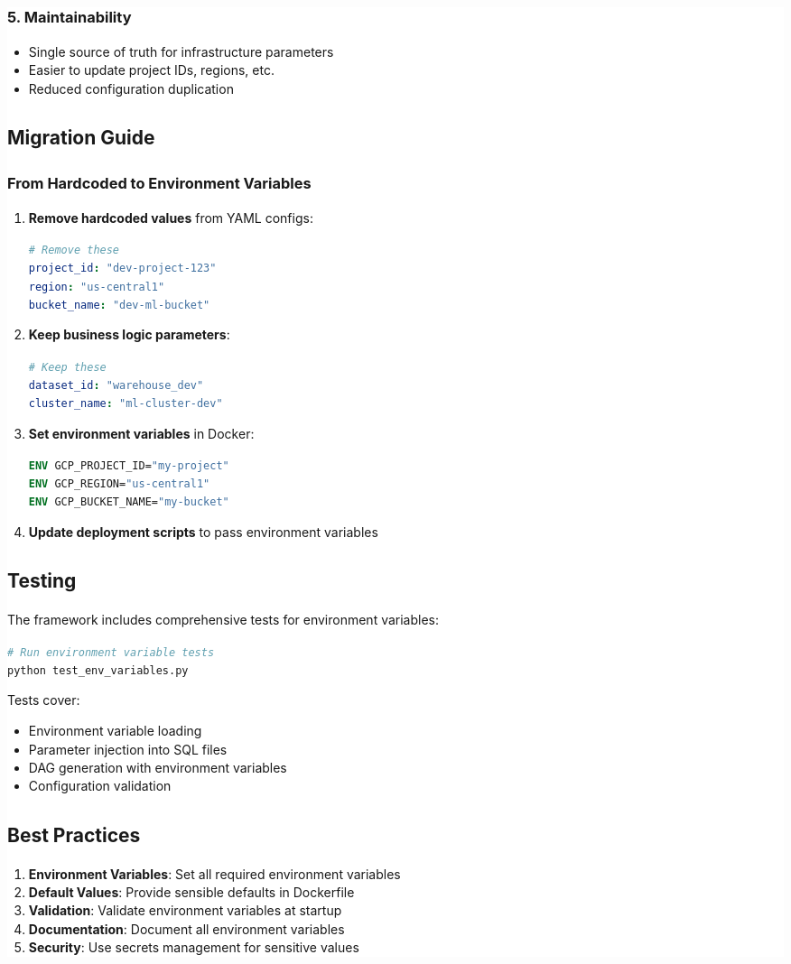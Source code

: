 ### 5. **Maintainability**
- Single source of truth for infrastructure parameters
- Easier to update project IDs, regions, etc.
- Reduced configuration duplication

## Migration Guide

### From Hardcoded to Environment Variables

1. **Remove hardcoded values** from YAML configs:
   ```yaml
   # Remove these
   project_id: "dev-project-123"
   region: "us-central1"
   bucket_name: "dev-ml-bucket"
   ```

2. **Keep business logic parameters**:
   ```yaml
   # Keep these
   dataset_id: "warehouse_dev"
   cluster_name: "ml-cluster-dev"
   ```

3. **Set environment variables** in Docker:
   ```dockerfile
   ENV GCP_PROJECT_ID="my-project"
   ENV GCP_REGION="us-central1"
   ENV GCP_BUCKET_NAME="my-bucket"
   ```

4. **Update deployment scripts** to pass environment variables

## Testing

The framework includes comprehensive tests for environment variables:

```bash
# Run environment variable tests
python test_env_variables.py
```

Tests cover:
- Environment variable loading
- Parameter injection into SQL files
- DAG generation with environment variables
- Configuration validation

## Best Practices

1. **Environment Variables**: Set all required environment variables
2. **Default Values**: Provide sensible defaults in Dockerfile
3. **Validation**: Validate environment variables at startup
4. **Documentation**: Document all environment variables
5. **Security**: Use secrets management for sensitive values
